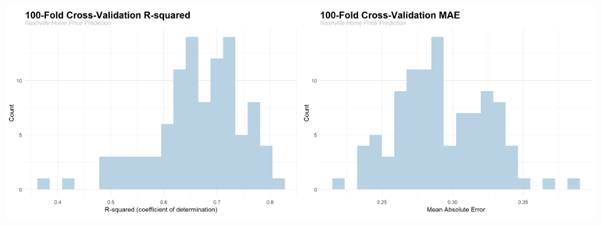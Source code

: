 <img src="markdown_files/figure-html/histogram of 100-fold cv R^2-1.png" width="50%" /><img src="markdown_files/figure-html/histogram of 100-fold cv R^2-2.png" width="50%" />
